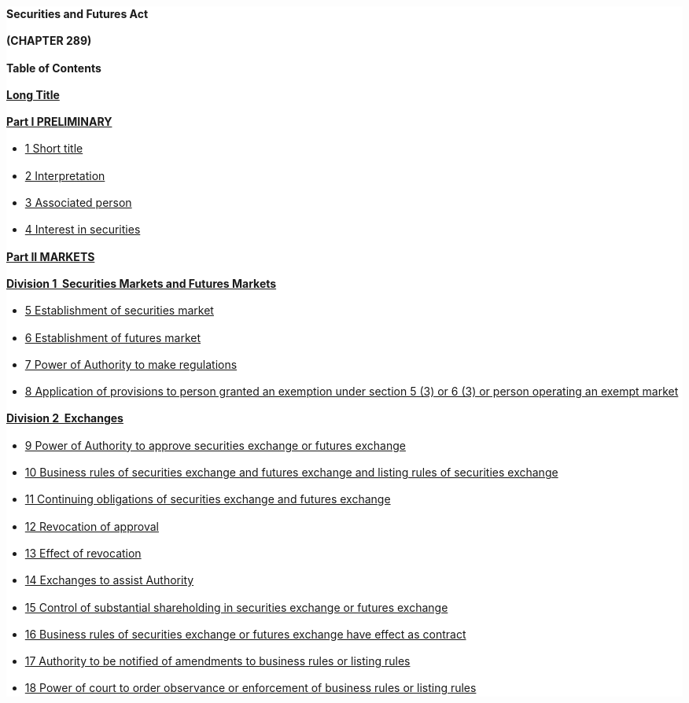 **Securities and Futures Act**

**(CHAPTER 289)**

**Table of Contents**

[**Long Title**](#Securities-and-Futures-Act)

[**Part I PRELIMINARY**](#Part-I)

- [1 Short title](#Short-title)

- [2 Interpretation](#Interpretation)

- [3 Associated person](#Associated-person)

- [4 Interest in securities](#Interest-in-securities)

[**Part II MARKETS**](#Part-II)

[**Division 1  Securities Markets and Futures Markets**](#Division-1--Securities-Markets-and-Futures-Markets)

- [5 Establishment of securities market](#Establishment-of-securities-market)

- [6 Establishment of futures market](#Establishment-of-futures-market)

- [7 Power of Authority to make regulations](#Power-of-Authority-to-make-regulations)

- [8 Application of provisions to person granted an exemption under section 5 (3) or 6 (3) or person operating an exempt market](#Application-of-provisions-to-person-granted-an-exemption-under-section-5-3-or-6-3-or-person-operating-an-exempt-market)

[**Division 2  Exchanges**](#Division-2--Exchanges)

- [9 Power of Authority to approve securities exchange or futures exchange](#Power-of-Authority-to-approve-securities-exchange-or-futures-exchange)

- [10 Business rules of securities exchange and futures exchange and listing rules of securities exchange](#Business-rules-of-securities-exchange-and-futures-exchange-and-listing-rules-of-securities-exchange)

- [11 Continuing obligations of securities exchange and futures exchange](#Continuing-obligations-of-securities-exchange-and-futures-exchange)

- [12 Revocation of approval](#Revocation-of-approval)

- [13 Effect of revocation](#Effect-of-revocation)

- [14 Exchanges to assist Authority](#Exchanges-to-assist-Authority)

- [15 Control of substantial shareholding in securities exchange or futures exchange](#Control-of-substantial-shareholding-in-securities-exchange-or-futures-exchange)

- [16 Business rules of securities exchange or futures exchange have effect as contract](#Business-rules-of-securities-exchange-or-futures-exchange-have-effect-as-contract)

- [17 Authority to be notified of amendments to business rules or listing rules](#Authority-to-be-notified-of-amendments-to-business-rules-or-listing-rules)

- [18 Power of court to order observance or enforcement of business rules or listing rules](#Power-of-court-to-order-observance-or-enforcement-of-business-rules-or-listing-rules)
